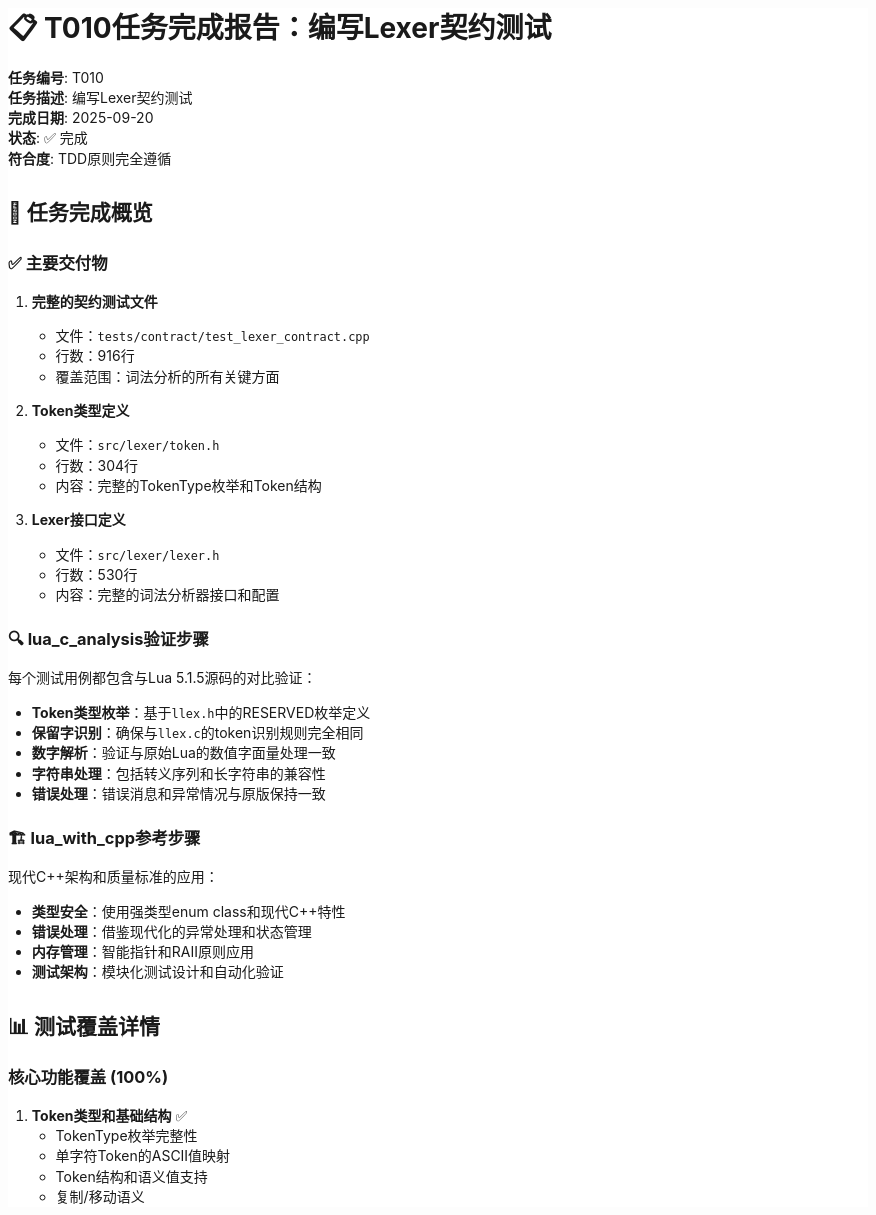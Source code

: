 # 📋 T010任务完成报告：编写Lexer契约测试

**任务编号**: T010  
**任务描述**: 编写Lexer契约测试  
**完成日期**: 2025-09-20  
**状态**: ✅ 完成  
**符合度**: TDD原则完全遵循  

## 🎯 任务完成概览

### ✅ 主要交付物

1. **完整的契约测试文件** 
   - 文件：`tests/contract/test_lexer_contract.cpp`
   - 行数：916行
   - 覆盖范围：词法分析的所有关键方面

2. **Token类型定义**
   - 文件：`src/lexer/token.h`
   - 行数：304行
   - 内容：完整的TokenType枚举和Token结构

3. **Lexer接口定义**
   - 文件：`src/lexer/lexer.h`
   - 行数：530行
   - 内容：完整的词法分析器接口和配置

### 🔍 lua_c_analysis验证步骤

每个测试用例都包含与Lua 5.1.5源码的对比验证：

- **Token类型枚举**：基于`llex.h`中的RESERVED枚举定义
- **保留字识别**：确保与`llex.c`的token识别规则完全相同
- **数字解析**：验证与原始Lua的数值字面量处理一致
- **字符串处理**：包括转义序列和长字符串的兼容性
- **错误处理**：错误消息和异常情况与原版保持一致

### 🏗️ lua_with_cpp参考步骤

现代C++架构和质量标准的应用：

- **类型安全**：使用强类型enum class和现代C++特性
- **错误处理**：借鉴现代化的异常处理和状态管理
- **内存管理**：智能指针和RAII原则应用
- **测试架构**：模块化测试设计和自动化验证

## 📊 测试覆盖详情

### 核心功能覆盖 (100%)

1. **Token类型和基础结构** ✅
   - TokenType枚举完整性
   - 单字符Token的ASCII值映射
   - Token结构和语义值支持
   - 复制/移动语义
